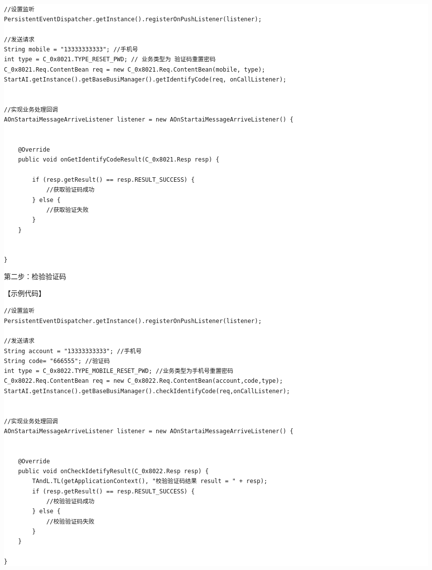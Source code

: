 	//设置监听
	PersistentEventDispatcher.getInstance().registerOnPushListener(listener); 

	//发送请求 
	String mobile = "13333333333"; //手机号
	int type = C_0x8021.TYPE_RESET_PWD; // 业务类型为 验证码重置密码
	C_0x8021.Req.ContentBean req = new C_0x8021.Req.ContentBean(mobile, type);
	StartAI.getInstance().getBaseBusiManager().getIdentifyCode(req, onCallListener); 


	//实现业务处理回调
	AOnStartaiMessageArriveListener listener = new AOnStartaiMessageArriveListener() {


	    @Override
	    public void onGetIdentifyCodeResult(C_0x8021.Resp resp) {
	       
	        if (resp.getResult() == resp.RESULT_SUCCESS) {
	            //获取验证码成功
	        } else {
	            //获取验证失败
	        }
	    }

 
	}



第二步：检验验证码

【示例代码】

	//设置监听
	PersistentEventDispatcher.getInstance().registerOnPushListener(listener); 

	//发送请求
	String account = "13333333333"; //手机号
	String code= "666555"; //验证码
	int type = C_0x8022.TYPE_MOBILE_RESET_PWD; //业务类型为手机号重置密码
	C_0x8022.Req.ContentBean req = new C_0x8022.Req.ContentBean(account,code,type);
	StartAI.getInstance().getBaseBusiManager().checkIdentifyCode(req,onCallListener); 


	//实现业务处理回调
	AOnStartaiMessageArriveListener listener = new AOnStartaiMessageArriveListener() {


	    @Override
	    public void onCheckIdetifyResult(C_0x8022.Resp resp) {
	        TAndL.TL(getApplicationContext(), "校验验证码结果 result = " + resp);
	        if (resp.getResult() == resp.RESULT_SUCCESS) {
	            //校验验证码成功
	        } else {
	            //校验验证码失败
	        }
	    }
	 
	}
